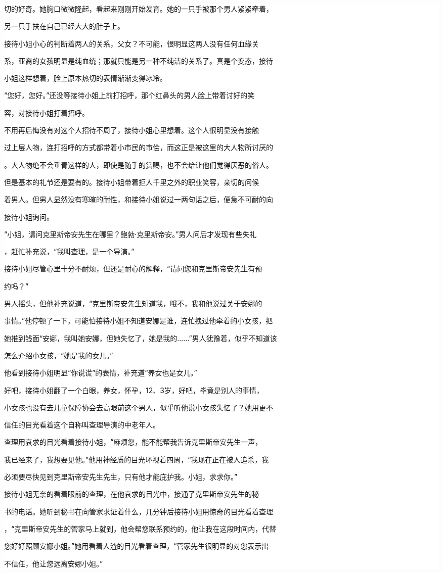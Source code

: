 切的好奇。她胸口微微隆起，看起来刚刚开始发育。她的一只手被那个男人紧紧牵着，

另一只手扶在自己已经大大的肚子上。

接待小姐小心的判断着两人的关系，父女？不可能，很明显这两人没有任何血缘关

系，亚裔的女孩明显是纯血统；那就只能是另一种不纯洁的关系了。真是个变态，接待

小姐这样想着，脸上原本热切的表情渐渐变得冰冷。

“您好，您好。”还没等接待小姐上前打招呼，那个红鼻头的男人脸上带着讨好的笑

容，对接待小姐打着招呼。

不用再后悔没有对这个人招待不周了，接待小姐心里想着。这个人很明显没有接触

过上层人物，连打招呼的方式都带着小市民的市侩，而这正是被这里的大人物所讨厌的

。大人物绝不会垂青这样的人，即使是随手的赏赐，也不会给让他们觉得厌恶的俗人。

但是基本的礼节还是要有的。接待小姐带着拒人千里之外的职业笑容，亲切的问候

着男人。但男人显然没有寒暄的耐性，和接待小姐说过一两句话之后，便急不可耐的向

接待小姐询问。

“小姐，请问克里斯帝安先生在哪里？鲍勃·克里斯帝安。”男人问后才发现有些失礼

，赶忙补充说，“我叫查理，是一个导演。”

接待小姐尽管心里十分不耐烦，但还是耐心的解释，“请问您和克里斯帝安先生有预

约吗？”

男人摇头，但他补充说道，“克里斯帝安先生知道我，哦不，我和他说过关于安娜的

事情。”他停顿了一下，可能怕接待小姐不知道安娜是谁，连忙拽过他牵着的小女孩，把

她推到钱面“安娜，我叫她安娜，但她失忆了，她是我的……”男人犹豫着，似乎不知道该

怎么介绍小女孩，“她是我的女儿。”

他看到接待小姐明显“你说谎”的表情，补充道“养女也是女儿。”

好吧，接待小姐翻了一个白眼，养女，怀孕，12、3岁，好吧，毕竟是别人的事情，

小女孩也没有去儿童保障协会去高眼前这个男人，似乎听他说小女孩失忆了？她用更不

信任的目光看着这个自称叫查理导演的中老年人。

查理用哀求的目光看着接待小姐，“麻烦您，能不能帮我告诉克里斯帝安先生一声，

我已经来了，我想要见他。”他用神经质的目光环视着四周，“我现在正在被人追杀，我

必须要尽快见到克里斯帝安先生先生，只有他才能庇护我。小姐，求求你。”

接待小姐无奈的看着眼前的查理，在他哀求的目光中，接通了克里斯帝安先生的秘

书的电话。她听到秘书在向管家求证着什么，几分钟后接待小姐用惊奇的目光看着查理

，“克里斯帝安先生的管家马上就到，他会帮您联系预约的，他让我在这段时间内，代替

您好好照顾安娜小姐。”她用看着人渣的目光看着查理，“管家先生很明显的对您表示出

不信任，他让您远离安娜小姐。”

